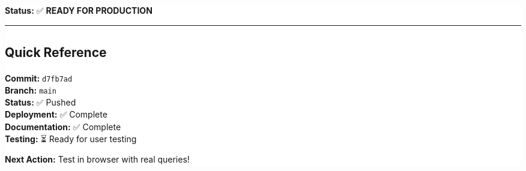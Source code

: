 **Status:** ✅ **READY FOR PRODUCTION**

---

## Quick Reference

**Commit:** `d7fb7ad`  
**Branch:** `main`  
**Status:** ✅ Pushed  
**Deployment:** ✅ Complete  
**Documentation:** ✅ Complete  
**Testing:** ⏳ Ready for user testing  

**Next Action:** Test in browser with real queries!

